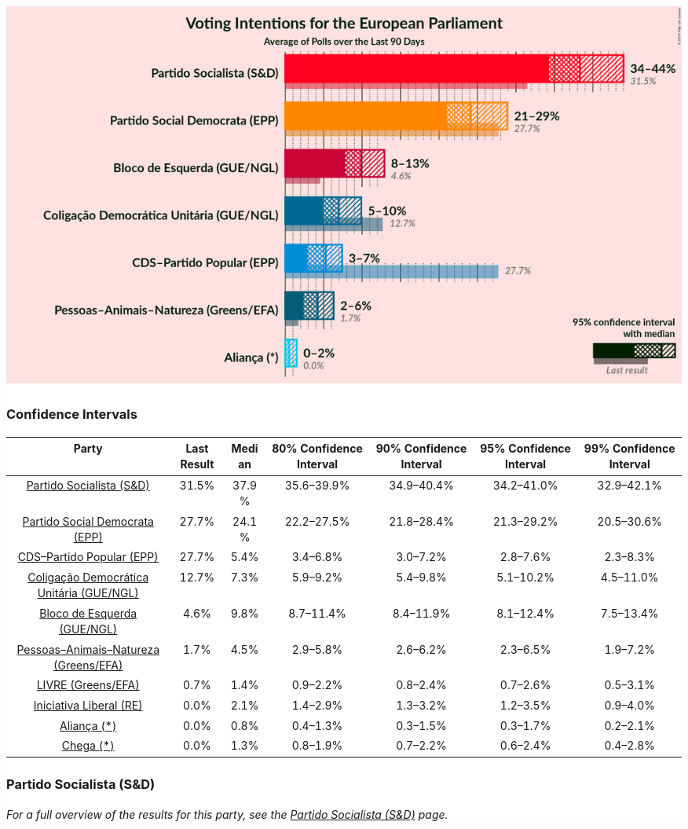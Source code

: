 ![Graph with voting intentions not yet produced](average-2019-09-30.png "Voting Intentions")

### Confidence Intervals

| Party | Last Result | Median | 80% Confidence Interval | 90% Confidence Interval | 95% Confidence Interval | 99% Confidence Interval |
|:-----:|:-----------:|:------:|:-----------------------:|:-----------------------:|:-----------------------:|:-----------------------:|
| <a href="#partido-socialista-(s&d)">Partido Socialista (S&D)</a> | 31.5% | 37.9% | 35.6–39.9% |34.9–40.4% | 34.2–41.0% | 32.9–42.1% |
| <a href="#partido-social-democrata-(epp)">Partido Social Democrata (EPP)</a> | 27.7% | 24.1% | 22.2–27.5% |21.8–28.4% | 21.3–29.2% | 20.5–30.6% |
| <a href="#cds–partido-popular-(epp)">CDS–Partido Popular (EPP)</a> | 27.7% | 5.4% | 3.4–6.8% |3.0–7.2% | 2.8–7.6% | 2.3–8.3% |
| <a href="#coligação-democrática-unitária-(gue/ngl)">Coligação Democrática Unitária (GUE/NGL)</a> | 12.7% | 7.3% | 5.9–9.2% |5.4–9.8% | 5.1–10.2% | 4.5–11.0% |
| <a href="#bloco-de-esquerda-(gue/ngl)">Bloco de Esquerda (GUE/NGL)</a> | 4.6% | 9.8% | 8.7–11.4% |8.4–11.9% | 8.1–12.4% | 7.5–13.4% |
| <a href="#pessoas–animais–natureza-(greens/efa)">Pessoas–Animais–Natureza (Greens/EFA)</a> | 1.7% | 4.5% | 2.9–5.8% |2.6–6.2% | 2.3–6.5% | 1.9–7.2% |
| <a href="#livre-(greens/efa)">LIVRE (Greens/EFA)</a> | 0.7% | 1.4% | 0.9–2.2% |0.8–2.4% | 0.7–2.6% | 0.5–3.1% |
| <a href="#iniciativa-liberal-(re)">Iniciativa Liberal (RE)</a> | 0.0% | 2.1% | 1.4–2.9% |1.3–3.2% | 1.2–3.5% | 0.9–4.0% |
| <a href="#aliança-(*)">Aliança (*)</a> | 0.0% | 0.8% | 0.4–1.3% |0.3–1.5% | 0.3–1.7% | 0.2–2.1% |
| <a href="#chega-(*)">Chega (*)</a> | 0.0% | 1.3% | 0.8–1.9% |0.7–2.2% | 0.6–2.4% | 0.4–2.8% |

### Partido Socialista (S&D)

*For a full overview of the results for this party, see the [Partido Socialista (S&D)](party-partidosocialistasd.html) page.*
